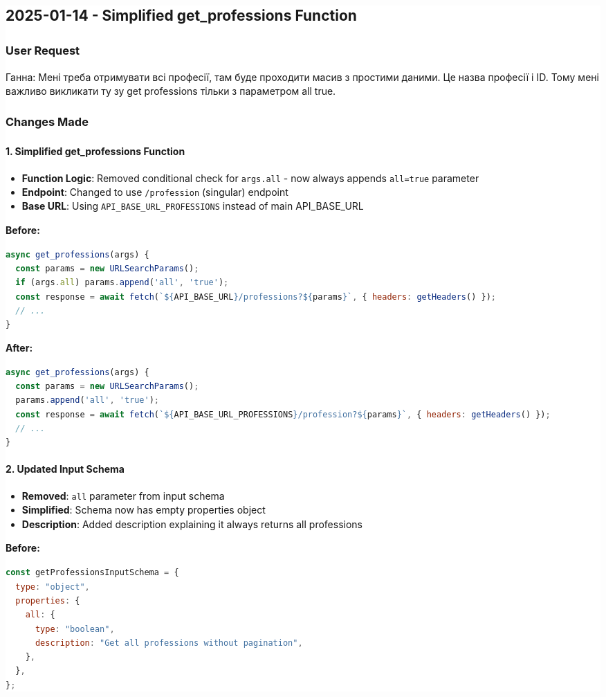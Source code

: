 ## 2025-01-14 - Simplified get_professions Function

### User Request

Ганна: Мені треба отримувати всі професії, там буде проходити масив з простими даними. Це назва професії і ID. Тому мені важливо викликати ту зу get professions тільки з параметром all true.

### Changes Made

#### 1. **Simplified get_professions Function**

- **Function Logic**: Removed conditional check for `args.all` - now always appends `all=true` parameter
- **Endpoint**: Changed to use `/profession` (singular) endpoint
- **Base URL**: Using `API_BASE_URL_PROFESSIONS` instead of main API_BASE_URL

**Before:**

```javascript
async get_professions(args) {
  const params = new URLSearchParams();
  if (args.all) params.append('all', 'true');
  const response = await fetch(`${API_BASE_URL}/professions?${params}`, { headers: getHeaders() });
  // ...
}
```

**After:**

```javascript
async get_professions(args) {
  const params = new URLSearchParams();
  params.append('all', 'true');
  const response = await fetch(`${API_BASE_URL_PROFESSIONS}/profession?${params}`, { headers: getHeaders() });
  // ...
}
```

#### 2. **Updated Input Schema**

- **Removed**: `all` parameter from input schema
- **Simplified**: Schema now has empty properties object
- **Description**: Added description explaining it always returns all professions

**Before:**

```javascript
const getProfessionsInputSchema = {
  type: "object",
  properties: {
    all: {
      type: "boolean",
      description: "Get all professions without pagination",
    },
  },
};
```
